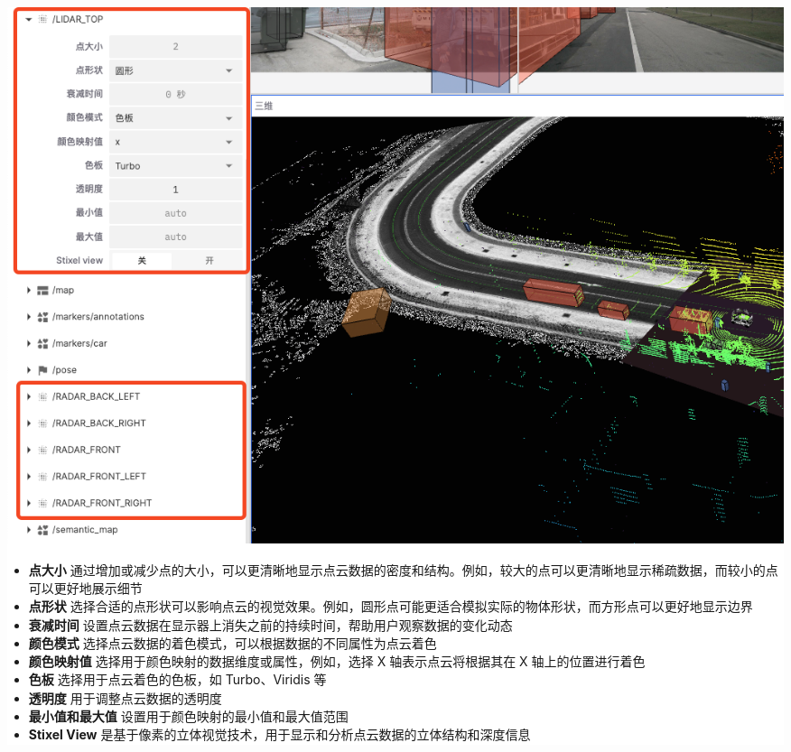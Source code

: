 ![viz-5-16.png](./img/viz-5-16.png)
<br />

- **点大小**
  通过增加或减少点的大小，可以更清晰地显示点云数据的密度和结构。例如，较大的点可以更清晰地显示稀疏数据，而较小的点可以更好地展示细节
  <br />
- **点形状**
  选择合适的点形状可以影响点云的视觉效果。例如，圆形点可能更适合模拟实际的物体形状，而方形点可以更好地显示边界
  <br />
- **衰减时间**
  设置点云数据在显示器上消失之前的持续时间，帮助用户观察数据的变化动态
  <br />
- **颜色模式**
  选择点云数据的着色模式，可以根据数据的不同属性为点云着色
  <br />
- **颜色映射值**
  选择用于颜色映射的数据维度或属性，例如，选择 X 轴表示点云将根据其在 X 轴上的位置进行着色
  <br />
- **色板**
  选择用于点云着色的色板，如 Turbo、Viridis 等
  <br />
- **透明度**
  用于调整点云数据的透明度
  <br />
- **最小值和最大值**
  设置用于颜色映射的最小值和最大值范围
  <br />
- **Stixel View**
  是基于像素的立体视觉技术，用于显示和分析点云数据的立体结构和深度信息
  <br />
